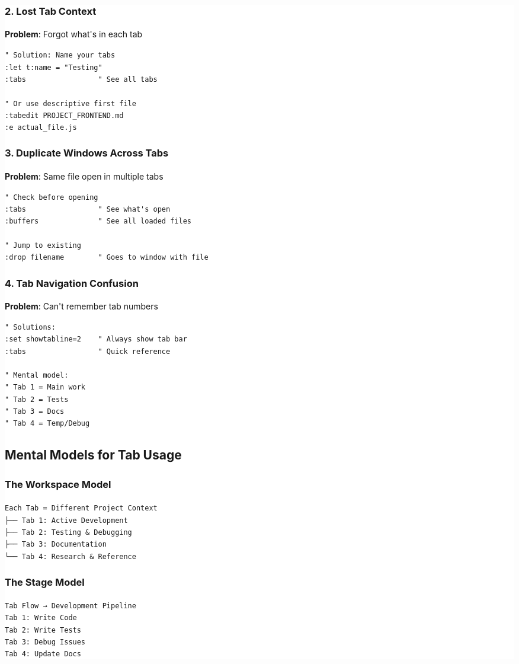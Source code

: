 ### 2. Lost Tab Context
**Problem**: Forgot what's in each tab
```vim
" Solution: Name your tabs
:let t:name = "Testing"
:tabs                 " See all tabs

" Or use descriptive first file
:tabedit PROJECT_FRONTEND.md
:e actual_file.js
```

### 3. Duplicate Windows Across Tabs
**Problem**: Same file open in multiple tabs
```vim
" Check before opening
:tabs                 " See what's open
:buffers              " See all loaded files

" Jump to existing
:drop filename        " Goes to window with file
```

### 4. Tab Navigation Confusion
**Problem**: Can't remember tab numbers
```vim
" Solutions:
:set showtabline=2    " Always show tab bar
:tabs                 " Quick reference

" Mental model:
" Tab 1 = Main work
" Tab 2 = Tests
" Tab 3 = Docs
" Tab 4 = Temp/Debug
```

## Mental Models for Tab Usage

### The Workspace Model
```
Each Tab = Different Project Context
├── Tab 1: Active Development
├── Tab 2: Testing & Debugging
├── Tab 3: Documentation
└── Tab 4: Research & Reference
```

### The Stage Model
```
Tab Flow → Development Pipeline
Tab 1: Write Code
Tab 2: Write Tests
Tab 3: Debug Issues
Tab 4: Update Docs
```
